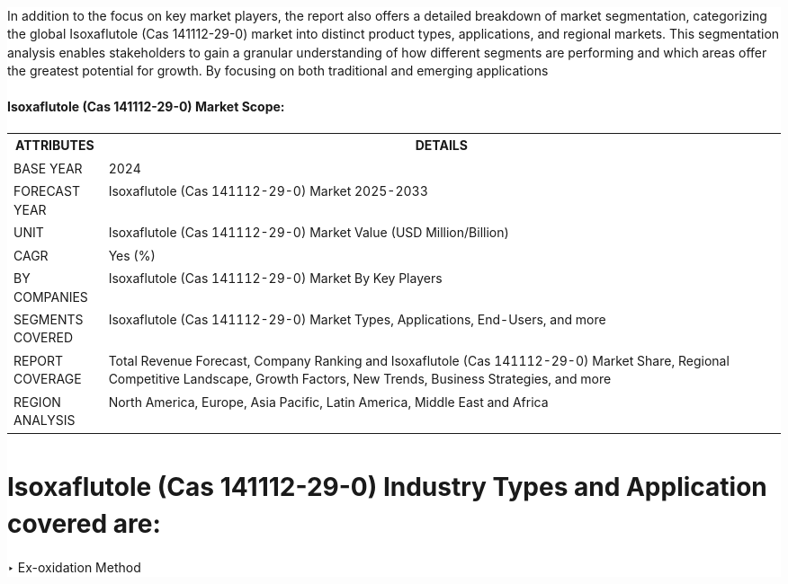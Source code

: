 In addition to the focus on key market players, the report also offers a detailed breakdown of market segmentation, categorizing the global Isoxaflutole (Cas 141112-29-0) market into distinct product types, applications, and regional markets. This segmentation analysis enables stakeholders to gain a granular understanding of how different segments are performing and which areas offer the greatest potential for growth. By focusing on both traditional and emerging applications

<h4>Isoxaflutole (Cas 141112-29-0) Market Scope:</h4>
<table>
<tr>
<th>ATTRIBUTES</th>
<th>DETAILS</th>
</tr>
<tr>
<td>BASE YEAR</td>
<td>2024</td>
</tr>
<tr>
<td>FORECAST YEAR</td>
<td>Isoxaflutole (Cas 141112-29-0) Market 2025-2033</td>
</tr>
<tr>
<td>UNIT</td>
<td>Isoxaflutole (Cas 141112-29-0) Market Value (USD Million/Billion)</td>
<tr>
<td>CAGR</td>
<td>Yes (%)</td>
</tr>
</tr>
<tr>
<td>BY COMPANIES</td>
<td>Isoxaflutole (Cas 141112-29-0) Market By Key Players</td>
</tr>
<tr>
<td>SEGMENTS COVERED</td>
<td>Isoxaflutole (Cas 141112-29-0) Market Types, Applications, End-Users, and more</td>
</tr>
<tr>
<td>REPORT COVERAGE</td>
<td>Total Revenue Forecast, Company Ranking and Isoxaflutole (Cas 141112-29-0) Market Share, Regional Competitive Landscape, Growth Factors, New Trends, Business Strategies, and more</td>
</tr>
<tr>
<td>REGION ANALYSIS</td>
<td>North America, Europe, Asia Pacific, Latin America, Middle East and Africa</td>
</tr>
</table>

# <strong>Isoxaflutole (Cas 141112-29-0) Industry Types and Application covered are:</strong>

‣ Ex-oxidation Method
